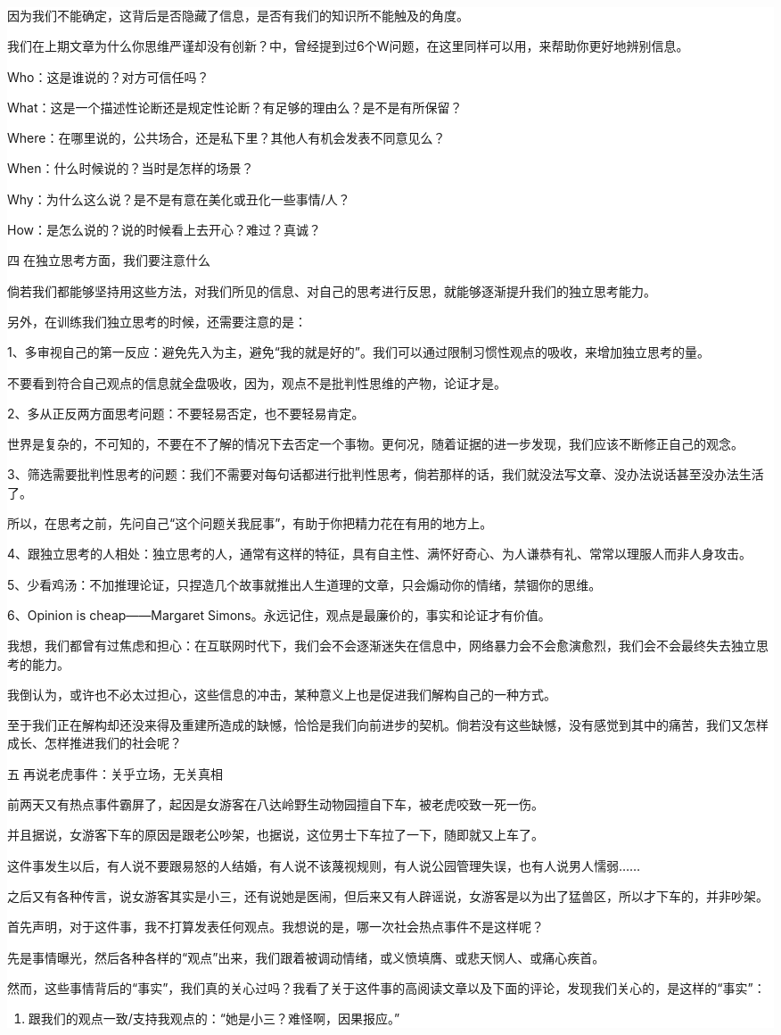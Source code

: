 因为我们不能确定，这背后是否隐藏了信息，是否有我们的知识所不能触及的角度。

我们在上期文章为什么你思维严谨却没有创新？中，曾经提到过6个W问题，在这里同样可以用，来帮助你更好地辨别信息。

Who：这是谁说的？对方可信任吗？

What：这是一个描述性论断还是规定性论断？有足够的理由么？是不是有所保留？

Where：在哪里说的，公共场合，还是私下里？其他人有机会发表不同意见么？

When：什么时候说的？当时是怎样的场景？

Why：为什么这么说？是不是有意在美化或丑化一些事情/人？

How：是怎么说的？说的时候看上去开心？难过？真诚？



四  在独立思考方面，我们要注意什么

倘若我们都能够坚持用这些方法，对我们所见的信息、对自己的思考进行反思，就能够逐渐提升我们的独立思考能力。

另外，在训练我们独立思考的时候，还需要注意的是：

1、多审视自己的第一反应：避免先入为主，避免“我的就是好的”。我们可以通过限制习惯性观点的吸收，来增加独立思考的量。

不要看到符合自己观点的信息就全盘吸收，因为，观点不是批判性思维的产物，论证才是。

2、多从正反两方面思考问题：不要轻易否定，也不要轻易肯定。

世界是复杂的，不可知的，不要在不了解的情况下去否定一个事物。更何况，随着证据的进一步发现，我们应该不断修正自己的观念。

3、筛选需要批判性思考的问题：我们不需要对每句话都进行批判性思考，倘若那样的话，我们就没法写文章、没办法说话甚至没办法生活了。

所以，在思考之前，先问自己“这个问题关我屁事”，有助于你把精力花在有用的地方上。

4、跟独立思考的人相处：独立思考的人，通常有这样的特征，具有自主性、满怀好奇心、为人谦恭有礼、常常以理服人而非人身攻击。

5、少看鸡汤：不加推理论证，只捏造几个故事就推出人生道理的文章，只会煽动你的情绪，禁锢你的思维。

6、Opinion is cheap——Margaret Simons。永远记住，观点是最廉价的，事实和论证才有价值。

我想，我们都曾有过焦虑和担心：在互联网时代下，我们会不会逐渐迷失在信息中，网络暴力会不会愈演愈烈，我们会不会最终失去独立思考的能力。

我倒认为，或许也不必太过担心，这些信息的冲击，某种意义上也是促进我们解构自己的一种方式。

至于我们正在解构却还没来得及重建所造成的缺憾，恰恰是我们向前进步的契机。倘若没有这些缺憾，没有感觉到其中的痛苦，我们又怎样成长、怎样推进我们的社会呢？

五  再说老虎事件：关乎立场，无关真相

前两天又有热点事件霸屏了，起因是女游客在八达岭野生动物园擅自下车，被老虎咬致一死一伤。

并且据说，女游客下车的原因是跟老公吵架，也据说，这位男士下车拉了一下，随即就又上车了。

这件事发生以后，有人说不要跟易怒的人结婚，有人说不该蔑视规则，有人说公园管理失误，也有人说男人懦弱……

之后又有各种传言，说女游客其实是小三，还有说她是医闹，但后来又有人辟谣说，女游客是以为出了猛兽区，所以才下车的，并非吵架。

首先声明，对于这件事，我不打算发表任何观点。我想说的是，哪一次社会热点事件不是这样呢？ 

先是事情曝光，然后各种各样的“观点”出来，我们跟着被调动情绪，或义愤填膺、或悲天悯人、或痛心疾首。

然而，这些事情背后的“事实”，我们真的关心过吗？我看了关于这件事的高阅读文章以及下面的评论，发现我们关心的，是这样的“事实”：

1.    跟我们的观点一致/支持我观点的：“她是小三？难怪啊，因果报应。”
